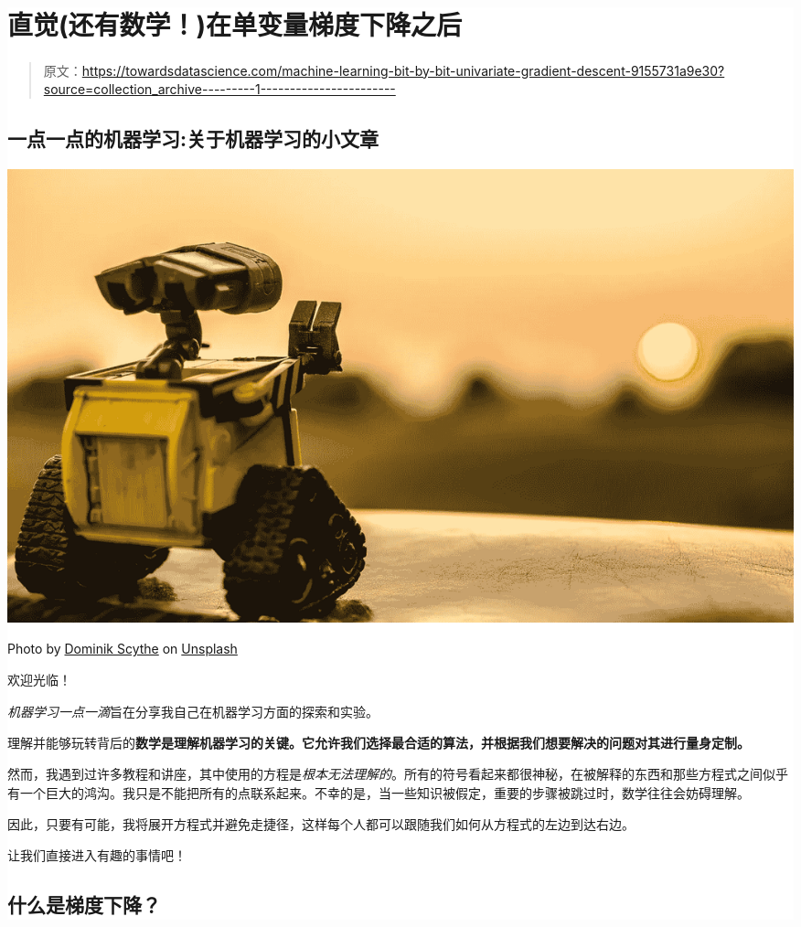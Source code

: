 # 直觉(还有数学！)在单变量梯度下降之后

> 原文：<https://towardsdatascience.com/machine-learning-bit-by-bit-univariate-gradient-descent-9155731a9e30?source=collection_archive---------1----------------------->

## 一点一点的机器学习:关于机器学习的小文章

![](img/046cb2c15b8eb2efd46ff68a54eb6b25.png)

Photo by [Dominik Scythe](https://unsplash.com/photos/Sot0f3hQQ4Y?utm_source=unsplash&utm_medium=referral&utm_content=creditCopyText) on [Unsplash](https://unsplash.com/?utm_source=unsplash&utm_medium=referral&utm_content=creditCopyText)

欢迎光临！

*机器学习一点一滴*旨在分享我自己在机器学习方面的探索和实验。

理解并能够玩转背后的**数学是理解机器学习的关键。它允许我们选择最合适的算法，并根据我们想要解决的问题对其进行量身定制。**

然而，我遇到过许多教程和讲座，其中使用的方程是*根本无法理解的*。所有的符号看起来都很神秘，在被解释的东西和那些方程式之间似乎有一个巨大的鸿沟。我只是不能把所有的点联系起来。不幸的是，当一些知识被假定，重要的步骤被跳过时，数学往往会妨碍理解。

因此，只要有可能，我将展开方程式并避免走捷径，这样每个人都可以跟随我们如何从方程式的左边到达右边。

让我们直接进入有趣的事情吧！

## **什么是梯度下降？**
